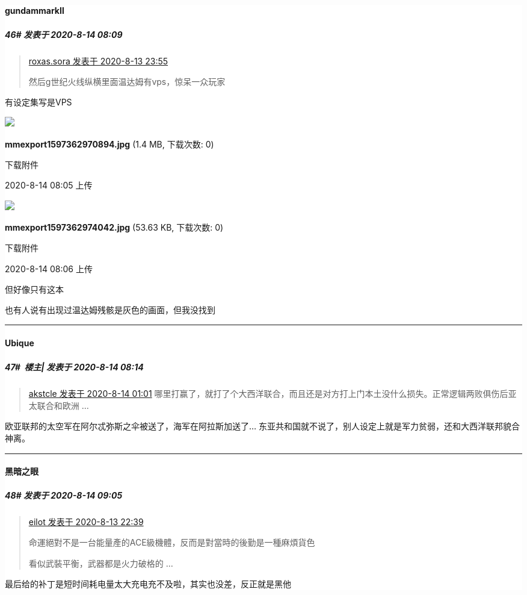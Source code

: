 ####  gundammarkⅡ  
##### 46#       发表于 2020-8-14 08:09


<blockquote><a href="httphttps://bbs.saraba1st.com/2b/forum.php?mod=redirect&amp;goto=findpost&amp;pid=48422138&amp;ptid=1954595" target="_blank">roxas.sora 发表于 2020-8-13 23:55</a>

然后g世纪火线纵横里面温达姆有vps，惊呆一众玩家</blockquote>
有设定集写是VPS

<img src="https://img.saraba1st.com/forum/202008/14/080534xuu116xqh9dxpdxd.jpg" referrerpolicy="no-referrer">


<strong>mmexport1597362970894.jpg</strong> (1.4 MB, 下载次数: 0)

下载附件

2020-8-14 08:05 上传


<img src="https://img.saraba1st.com/forum/202008/14/080611qz2typthtxb8flzy.jpg" referrerpolicy="no-referrer">


<strong>mmexport1597362974042.jpg</strong> (53.63 KB, 下载次数: 0)

下载附件

2020-8-14 08:06 上传


但好像只有这本

也有人说有出现过温达姆残骸是灰色的画面，但我没找到


-----

####  Ubique  
##### 47#         楼主| 发表于 2020-8-14 08:14


<blockquote><a href="httphttps://bbs.saraba1st.com/2b/forum.php?mod=redirect&amp;goto=findpost&amp;pid=48422795&amp;ptid=1954595" target="_blank">akstcle 发表于 2020-8-14 01:01</a>
哪里打赢了，就打了个大西洋联合，而且还是对方打上门本土没什么损失。正常逻辑两败俱伤后亚太联合和欧洲 ...</blockquote>
欧亚联邦的太空军在阿尔忒弥斯之伞被送了，海军在阿拉斯加送了…
东亚共和国就不说了，别人设定上就是军力贫弱，还和大西洋联邦貌合神离。


-----

####  黑暗之眼  
##### 48#       发表于 2020-8-14 09:05


<blockquote><a href="httphttps://bbs.saraba1st.com/2b/forum.php?mod=redirect&amp;goto=findpost&amp;pid=48421383&amp;ptid=1954595" target="_blank">eilot 发表于 2020-8-13 22:39</a>

命運絕對不是一台能量產的ACE級機體，反而是對當時的後勤是一種麻煩貨色

看似武裝平衡，武器都是火力破格的 ...</blockquote>
最后给的补丁是短时间耗电量太大充电充不及啦，其实也没差，反正就是黑他
